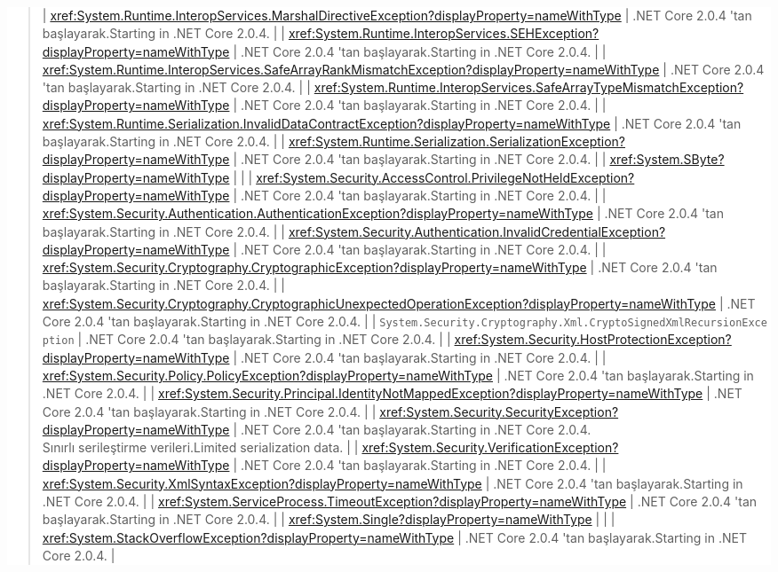 > | <xref:System.Runtime.InteropServices.MarshalDirectiveException?displayProperty=nameWithType> | <span data-ttu-id="28a9f-273">.NET Core 2.0.4 'tan başlayarak.</span><span class="sxs-lookup"><span data-stu-id="28a9f-273">Starting in .NET Core 2.0.4.</span></span> |
> | <xref:System.Runtime.InteropServices.SEHException?displayProperty=nameWithType> | <span data-ttu-id="28a9f-274">.NET Core 2.0.4 'tan başlayarak.</span><span class="sxs-lookup"><span data-stu-id="28a9f-274">Starting in .NET Core 2.0.4.</span></span> |
> | <xref:System.Runtime.InteropServices.SafeArrayRankMismatchException?displayProperty=nameWithType> | <span data-ttu-id="28a9f-275">.NET Core 2.0.4 'tan başlayarak.</span><span class="sxs-lookup"><span data-stu-id="28a9f-275">Starting in .NET Core 2.0.4.</span></span> |
> | <xref:System.Runtime.InteropServices.SafeArrayTypeMismatchException?displayProperty=nameWithType> | <span data-ttu-id="28a9f-276">.NET Core 2.0.4 'tan başlayarak.</span><span class="sxs-lookup"><span data-stu-id="28a9f-276">Starting in .NET Core 2.0.4.</span></span> |
> | <xref:System.Runtime.Serialization.InvalidDataContractException?displayProperty=nameWithType> | <span data-ttu-id="28a9f-277">.NET Core 2.0.4 'tan başlayarak.</span><span class="sxs-lookup"><span data-stu-id="28a9f-277">Starting in .NET Core 2.0.4.</span></span> |
> | <xref:System.Runtime.Serialization.SerializationException?displayProperty=nameWithType> | <span data-ttu-id="28a9f-278">.NET Core 2.0.4 'tan başlayarak.</span><span class="sxs-lookup"><span data-stu-id="28a9f-278">Starting in .NET Core 2.0.4.</span></span> |
> | <xref:System.SByte?displayProperty=nameWithType> | |
> | <xref:System.Security.AccessControl.PrivilegeNotHeldException?displayProperty=nameWithType> | <span data-ttu-id="28a9f-279">.NET Core 2.0.4 'tan başlayarak.</span><span class="sxs-lookup"><span data-stu-id="28a9f-279">Starting in .NET Core 2.0.4.</span></span> |
> | <xref:System.Security.Authentication.AuthenticationException?displayProperty=nameWithType> | <span data-ttu-id="28a9f-280">.NET Core 2.0.4 'tan başlayarak.</span><span class="sxs-lookup"><span data-stu-id="28a9f-280">Starting in .NET Core 2.0.4.</span></span> |
> | <xref:System.Security.Authentication.InvalidCredentialException?displayProperty=nameWithType> | <span data-ttu-id="28a9f-281">.NET Core 2.0.4 'tan başlayarak.</span><span class="sxs-lookup"><span data-stu-id="28a9f-281">Starting in .NET Core 2.0.4.</span></span> |
> | <xref:System.Security.Cryptography.CryptographicException?displayProperty=nameWithType> | <span data-ttu-id="28a9f-282">.NET Core 2.0.4 'tan başlayarak.</span><span class="sxs-lookup"><span data-stu-id="28a9f-282">Starting in .NET Core 2.0.4.</span></span> |
> | <xref:System.Security.Cryptography.CryptographicUnexpectedOperationException?displayProperty=nameWithType> | <span data-ttu-id="28a9f-283">.NET Core 2.0.4 'tan başlayarak.</span><span class="sxs-lookup"><span data-stu-id="28a9f-283">Starting in .NET Core 2.0.4.</span></span> |
> | `System.Security.Cryptography.Xml.CryptoSignedXmlRecursionException` | <span data-ttu-id="28a9f-284">.NET Core 2.0.4 'tan başlayarak.</span><span class="sxs-lookup"><span data-stu-id="28a9f-284">Starting in .NET Core 2.0.4.</span></span> |
> | <xref:System.Security.HostProtectionException?displayProperty=nameWithType> | <span data-ttu-id="28a9f-285">.NET Core 2.0.4 'tan başlayarak.</span><span class="sxs-lookup"><span data-stu-id="28a9f-285">Starting in .NET Core 2.0.4.</span></span> |
> | <xref:System.Security.Policy.PolicyException?displayProperty=nameWithType> | <span data-ttu-id="28a9f-286">.NET Core 2.0.4 'tan başlayarak.</span><span class="sxs-lookup"><span data-stu-id="28a9f-286">Starting in .NET Core 2.0.4.</span></span> |
> | <xref:System.Security.Principal.IdentityNotMappedException?displayProperty=nameWithType> | <span data-ttu-id="28a9f-287">.NET Core 2.0.4 'tan başlayarak.</span><span class="sxs-lookup"><span data-stu-id="28a9f-287">Starting in .NET Core 2.0.4.</span></span> |
> | <xref:System.Security.SecurityException?displayProperty=nameWithType> | <span data-ttu-id="28a9f-288">.NET Core 2.0.4 'tan başlayarak.</span><span class="sxs-lookup"><span data-stu-id="28a9f-288">Starting in .NET Core 2.0.4.</span></span><br/><span data-ttu-id="28a9f-289">Sınırlı serileştirme verileri.</span><span class="sxs-lookup"><span data-stu-id="28a9f-289">Limited serialization data.</span></span> |
> | <xref:System.Security.VerificationException?displayProperty=nameWithType> | <span data-ttu-id="28a9f-290">.NET Core 2.0.4 'tan başlayarak.</span><span class="sxs-lookup"><span data-stu-id="28a9f-290">Starting in .NET Core 2.0.4.</span></span> |
> | <xref:System.Security.XmlSyntaxException?displayProperty=nameWithType> | <span data-ttu-id="28a9f-291">.NET Core 2.0.4 'tan başlayarak.</span><span class="sxs-lookup"><span data-stu-id="28a9f-291">Starting in .NET Core 2.0.4.</span></span> |
> | <xref:System.ServiceProcess.TimeoutException?displayProperty=nameWithType> | <span data-ttu-id="28a9f-292">.NET Core 2.0.4 'tan başlayarak.</span><span class="sxs-lookup"><span data-stu-id="28a9f-292">Starting in .NET Core 2.0.4.</span></span> |
> | <xref:System.Single?displayProperty=nameWithType> | |
> | <xref:System.StackOverflowException?displayProperty=nameWithType> | <span data-ttu-id="28a9f-293">.NET Core 2.0.4 'tan başlayarak.</span><span class="sxs-lookup"><span data-stu-id="28a9f-293">Starting in .NET Core 2.0.4.</span></span> |